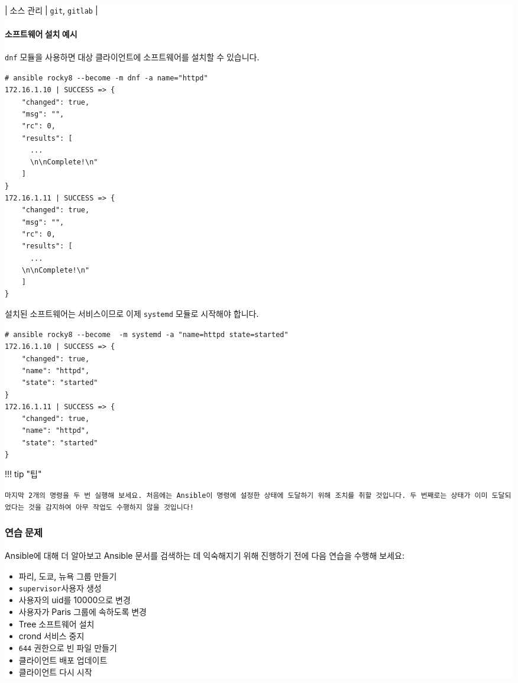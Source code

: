 | 소스 관리     | `git`, `gitlab`                                      |

#### 소프트웨어 설치 예시

`dnf` 모듈을 사용하면 대상 클라이언트에 소프트웨어를 설치할 수 있습니다.

```
# ansible rocky8 --become -m dnf -a name="httpd"
172.16.1.10 | SUCCESS => {
    "changed": true,
    "msg": "",
    "rc": 0,
    "results": [
      ...
      \n\nComplete!\n"
    ]
}
172.16.1.11 | SUCCESS => {
    "changed": true,
    "msg": "",
    "rc": 0,
    "results": [
      ...
    \n\nComplete!\n"
    ]
}
```

설치된 소프트웨어는 서비스이므로 이제 `systemd` 모듈로 시작해야 합니다.

```
# ansible rocky8 --become  -m systemd -a "name=httpd state=started"
172.16.1.10 | SUCCESS => {
    "changed": true,
    "name": "httpd",
    "state": "started"
}
172.16.1.11 | SUCCESS => {
    "changed": true,
    "name": "httpd",
    "state": "started"
}
```

!!! tip "팁"

    마지막 2개의 명령을 두 번 실행해 보세요. 처음에는 Ansible이 명령에 설정한 상태에 도달하기 위해 조치를 취할 것입니다. 두 번째로는 상태가 이미 도달되었다는 것을 감지하여 아무 작업도 수행하지 않을 것입니다!

### 연습 문제

Ansible에 대해 더 알아보고 Ansible 문서를 검색하는 데 익숙해지기 위해 진행하기 전에 다음 연습을 수행해 보세요:

* 파리, 도쿄, 뉴욕 그룹 만들기
* `supervisor`사용자 생성
* 사용자의 uid를 10000으로 변경
* 사용자가 Paris 그룹에 속하도록 변경
* Tree 소프트웨어 설치
* crond 서비스 중지
* `644` 권한으로 빈 파일 만들기
* 클라이언트 배포 업데이트
* 클라이언트 다시 시작
